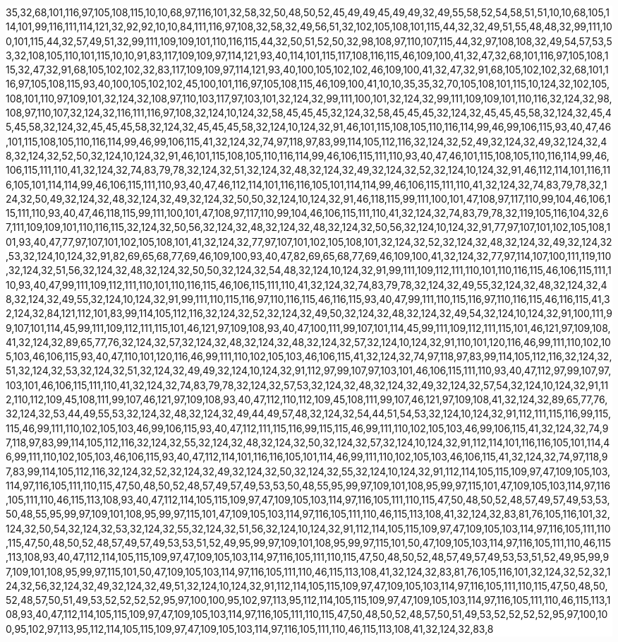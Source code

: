 35,32,68,101,116,97,105,108,115,10,10,68,97,116,101,32,58,32,50,48,50,52,45,49,49,45,49,49,32,49,55,58,52,54,58,51,51,10,10,68,105,114,101,99,116,111,114,121,32,92,92,10,10,84,111,116,97,108,32,58,32,49,56,51,32,102,105,108,101,115,44,32,32,49,51,55,48,48,32,99,111,100,101,115,44,32,57,49,51,32,99,111,109,109,101,110,116,115,44,32,50,51,52,50,32,98,108,97,110,107,115,44,32,97,108,108,32,49,54,57,53,53,32,108,105,110,101,115,10,10,91,83,117,109,109,97,114,121,93,40,114,101,115,117,108,116,115,46,109,100,41,32,47,32,68,101,116,97,105,108,115,32,47,32,91,68,105,102,102,32,83,117,109,109,97,114,121,93,40,100,105,102,102,46,109,100,41,32,47,32,91,68,105,102,102,32,68,101,116,97,105,108,115,93,40,100,105,102,102,45,100,101,116,97,105,108,115,46,109,100,41,10,10,35,35,32,70,105,108,101,115,10,124,32,102,105,108,101,110,97,109,101,32,124,32,108,97,110,103,117,97,103,101,32,124,32,99,111,100,101,32,124,32,99,111,109,109,101,110,116,32,124,32,98,108,97,110,107,32,124,32,116,111,116,97,108,32,124,10,124,32,58,45,45,45,32,124,32,58,45,45,45,32,124,32,45,45,45,58,32,124,32,45,45,45,58,32,124,32,45,45,45,58,32,124,32,45,45,45,58,32,124,10,124,32,91,46,101,115,108,105,110,116,114,99,46,99,106,115,93,40,47,46,101,115,108,105,110,116,114,99,46,99,106,115,41,32,124,32,74,97,118,97,83,99,114,105,112,116,32,124,32,52,49,32,124,32,49,32,124,32,48,32,124,32,52,50,32,124,10,124,32,91,46,101,115,108,105,110,116,114,99,46,106,115,111,110,93,40,47,46,101,115,108,105,110,116,114,99,46,106,115,111,110,41,32,124,32,74,83,79,78,32,124,32,51,32,124,32,48,32,124,32,49,32,124,32,52,32,124,10,124,32,91,46,112,114,101,116,116,105,101,114,114,99,46,106,115,111,110,93,40,47,46,112,114,101,116,116,105,101,114,114,99,46,106,115,111,110,41,32,124,32,74,83,79,78,32,124,32,50,49,32,124,32,48,32,124,32,49,32,124,32,50,50,32,124,10,124,32,91,46,118,115,99,111,100,101,47,108,97,117,110,99,104,46,106,115,111,110,93,40,47,46,118,115,99,111,100,101,47,108,97,117,110,99,104,46,106,115,111,110,41,32,124,32,74,83,79,78,32,119,105,116,104,32,67,111,109,109,101,110,116,115,32,124,32,50,56,32,124,32,48,32,124,32,48,32,124,32,50,56,32,124,10,124,32,91,77,97,107,101,102,105,108,101,93,40,47,77,97,107,101,102,105,108,101,41,32,124,32,77,97,107,101,102,105,108,101,32,124,32,52,32,124,32,48,32,124,32,49,32,124,32,53,32,124,10,124,32,91,82,69,65,68,77,69,46,109,100,93,40,47,82,69,65,68,77,69,46,109,100,41,32,124,32,77,97,114,107,100,111,119,110,32,124,32,51,56,32,124,32,48,32,124,32,50,50,32,124,32,54,48,32,124,10,124,32,91,99,111,109,112,111,110,101,110,116,115,46,106,115,111,110,93,40,47,99,111,109,112,111,110,101,110,116,115,46,106,115,111,110,41,32,124,32,74,83,79,78,32,124,32,49,55,32,124,32,48,32,124,32,48,32,124,32,49,55,32,124,10,124,32,91,99,111,110,115,116,97,110,116,115,46,116,115,93,40,47,99,111,110,115,116,97,110,116,115,46,116,115,41,32,124,32,84,121,112,101,83,99,114,105,112,116,32,124,32,52,32,124,32,49,50,32,124,32,48,32,124,32,49,54,32,124,10,124,32,91,100,111,99,107,101,114,45,99,111,109,112,111,115,101,46,121,97,109,108,93,40,47,100,111,99,107,101,114,45,99,111,109,112,111,115,101,46,121,97,109,108,41,32,124,32,89,65,77,76,32,124,32,57,32,124,32,48,32,124,32,48,32,124,32,57,32,124,10,124,32,91,110,101,120,116,46,99,111,110,102,105,103,46,106,115,93,40,47,110,101,120,116,46,99,111,110,102,105,103,46,106,115,41,32,124,32,74,97,118,97,83,99,114,105,112,116,32,124,32,51,32,124,32,53,32,124,32,51,32,124,32,49,49,32,124,10,124,32,91,112,97,99,107,97,103,101,46,106,115,111,110,93,40,47,112,97,99,107,97,103,101,46,106,115,111,110,41,32,124,32,74,83,79,78,32,124,32,57,53,32,124,32,48,32,124,32,49,32,124,32,57,54,32,124,10,124,32,91,112,110,112,109,45,108,111,99,107,46,121,97,109,108,93,40,47,112,110,112,109,45,108,111,99,107,46,121,97,109,108,41,32,124,32,89,65,77,76,32,124,32,53,44,49,55,53,32,124,32,48,32,124,32,49,44,49,57,48,32,124,32,54,44,51,54,53,32,124,10,124,32,91,112,111,115,116,99,115,115,46,99,111,110,102,105,103,46,99,106,115,93,40,47,112,111,115,116,99,115,115,46,99,111,110,102,105,103,46,99,106,115,41,32,124,32,74,97,118,97,83,99,114,105,112,116,32,124,32,55,32,124,32,48,32,124,32,50,32,124,32,57,32,124,10,124,32,91,112,114,101,116,116,105,101,114,46,99,111,110,102,105,103,46,106,115,93,40,47,112,114,101,116,116,105,101,114,46,99,111,110,102,105,103,46,106,115,41,32,124,32,74,97,118,97,83,99,114,105,112,116,32,124,32,52,32,124,32,49,32,124,32,50,32,124,32,55,32,124,10,124,32,91,112,114,105,115,109,97,47,109,105,103,114,97,116,105,111,110,115,47,50,48,50,52,48,57,49,57,49,53,53,50,48,55,95,99,97,109,101,108,95,99,97,115,101,47,109,105,103,114,97,116,105,111,110,46,115,113,108,93,40,47,112,114,105,115,109,97,47,109,105,103,114,97,116,105,111,110,115,47,50,48,50,52,48,57,49,57,49,53,53,50,48,55,95,99,97,109,101,108,95,99,97,115,101,47,109,105,103,114,97,116,105,111,110,46,115,113,108,41,32,124,32,83,81,76,105,116,101,32,124,32,50,54,32,124,32,53,32,124,32,55,32,124,32,51,56,32,124,10,124,32,91,112,114,105,115,109,97,47,109,105,103,114,97,116,105,111,110,115,47,50,48,50,52,48,57,49,57,49,53,53,51,52,49,95,99,97,109,101,108,95,99,97,115,101,50,47,109,105,103,114,97,116,105,111,110,46,115,113,108,93,40,47,112,114,105,115,109,97,47,109,105,103,114,97,116,105,111,110,115,47,50,48,50,52,48,57,49,57,49,53,53,51,52,49,95,99,97,109,101,108,95,99,97,115,101,50,47,109,105,103,114,97,116,105,111,110,46,115,113,108,41,32,124,32,83,81,76,105,116,101,32,124,32,52,32,124,32,56,32,124,32,49,32,124,32,49,51,32,124,10,124,32,91,112,114,105,115,109,97,47,109,105,103,114,97,116,105,111,110,115,47,50,48,50,52,48,57,50,51,49,53,52,52,52,52,95,97,100,100,95,102,97,113,95,112,114,105,115,109,97,47,109,105,103,114,97,116,105,111,110,46,115,113,108,93,40,47,112,114,105,115,109,97,47,109,105,103,114,97,116,105,111,110,115,47,50,48,50,52,48,57,50,51,49,53,52,52,52,52,95,97,100,100,95,102,97,113,95,112,114,105,115,109,97,47,109,105,103,114,97,116,105,111,110,46,115,113,108,41,32,124,32,83,8
